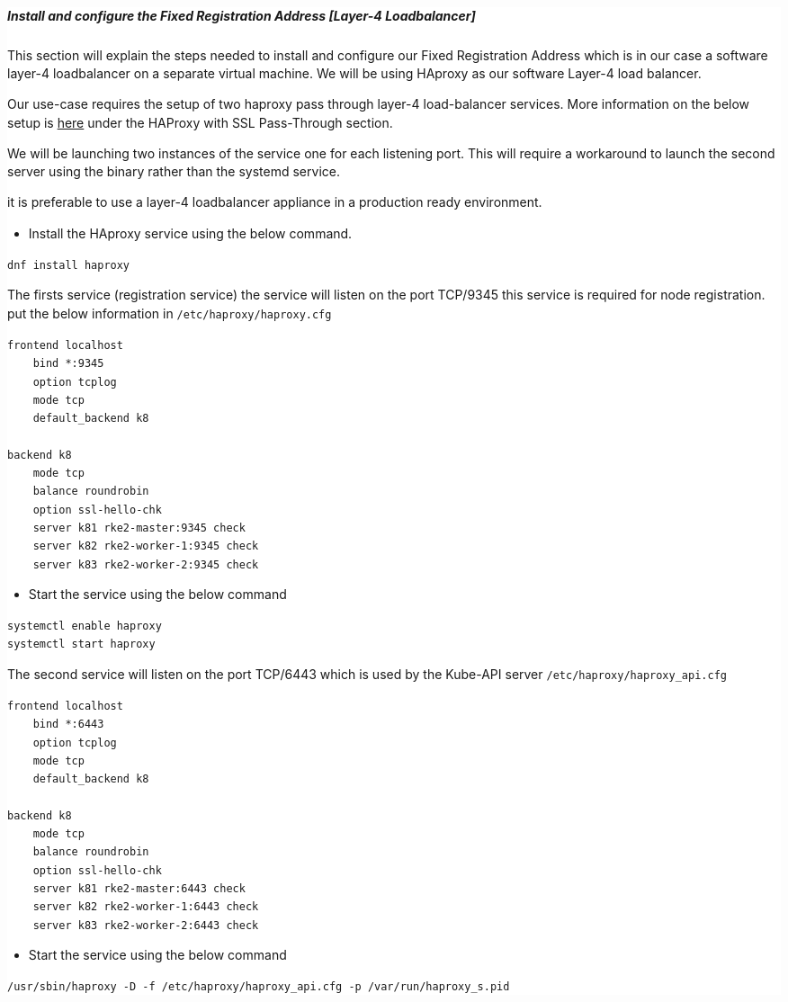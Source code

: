 ##### Install and configure the Fixed Registration Address [Layer-4 Loadbalancer]

This section will explain the steps needed to install and configure our Fixed Registration Address which is in our case a software layer-4 loadbalancer on a separate virtual machine. We will be using HAproxy as our software Layer-4 load balancer.

Our use-case requires the setup of two haproxy pass through layer-4 load-balancer services. More information on the below setup is [here](https://serversforhackers.com/c/using-ssl-certificates-with-haproxy) under the 
HAProxy with SSL Pass-Through section.

We will be launching two instances of the service one for each listening port. This will require a workaround to launch the second server using the binary rather than the systemd service.

it is preferable to use a layer-4 loadbalancer appliance in a production ready environment.

* Install the HAproxy service using the below command.
```
dnf install haproxy
```


The firsts service (registration service) the service will listen on the port TCP/9345 this service is required for node registration. put the below information in `/etc/haproxy/haproxy.cfg`
```
frontend localhost
    bind *:9345
    option tcplog
    mode tcp
    default_backend k8

backend k8
    mode tcp
    balance roundrobin
    option ssl-hello-chk
    server k81 rke2-master:9345 check
    server k82 rke2-worker-1:9345 check
    server k83 rke2-worker-2:9345 check
```
* Start the service using the below command
```
systemctl enable haproxy
systemctl start haproxy
```

The second service will listen on the port TCP/6443 which is used by the Kube-API server `/etc/haproxy/haproxy_api.cfg`
```
frontend localhost
    bind *:6443
    option tcplog
    mode tcp
    default_backend k8

backend k8
    mode tcp
    balance roundrobin
    option ssl-hello-chk
    server k81 rke2-master:6443 check
    server k82 rke2-worker-1:6443 check
    server k83 rke2-worker-2:6443 check
```
* Start the service using the below command 
```
/usr/sbin/haproxy -D -f /etc/haproxy/haproxy_api.cfg -p /var/run/haproxy_s.pid
```
